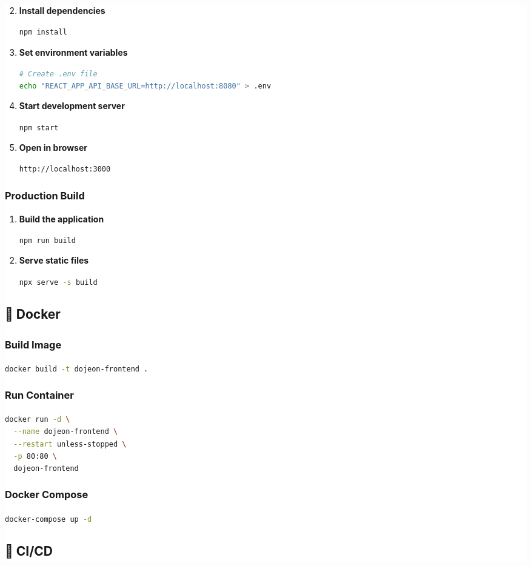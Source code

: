 2. **Install dependencies**
   ```bash
   npm install
   ```

3. **Set environment variables**
   ```bash
   # Create .env file
   echo "REACT_APP_API_BASE_URL=http://localhost:8080" > .env
   ```

4. **Start development server**
   ```bash
   npm start
   ```

5. **Open in browser**
   ```
   http://localhost:3000
   ```

### Production Build

1. **Build the application**
   ```bash
   npm run build
   ```

2. **Serve static files**
   ```bash
   npx serve -s build
   ```

## 🐳 Docker

### Build Image
```bash
docker build -t dojeon-frontend .
```

### Run Container
```bash
docker run -d \
  --name dojeon-frontend \
  --restart unless-stopped \
  -p 80:80 \
  dojeon-frontend
```

### Docker Compose
```bash
docker-compose up -d
```

## 🔄 CI/CD
